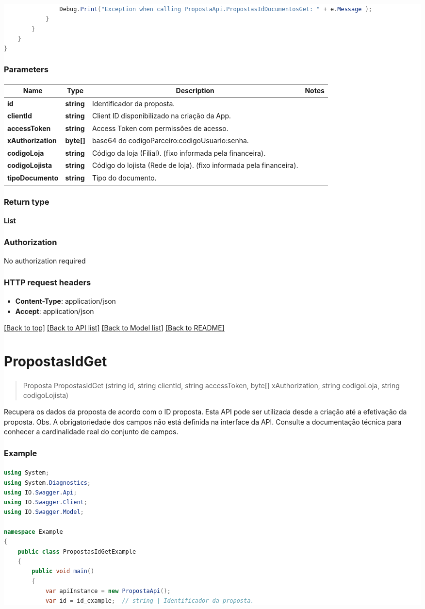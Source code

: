```csharp
                Debug.Print("Exception when calling PropostaApi.PropostasIdDocumentosGet: " + e.Message );
            }
        }
    }
}
```

### Parameters

Name | Type | Description  | Notes
------------- | ------------- | ------------- | -------------
 **id** | **string**| Identificador da proposta. | 
 **clientId** | **string**| Client ID disponibilizado na criação da App. | 
 **accessToken** | **string**| Access Token com permissões de acesso. | 
 **xAuthorization** | **byte[]**| base64 do codigoParceiro:codigoUsuario:senha. | 
 **codigoLoja** | **string**| Código da loja (Filial). (fixo informada pela financeira). | 
 **codigoLojista** | **string**| Código do lojista (Rede de loja). (fixo informada pela financeira). | 
 **tipoDocumento** | **string**| Tipo do documento. | 

### Return type

[**List<DocumentoProposta>**](DocumentoProposta.md)

### Authorization

No authorization required

### HTTP request headers

 - **Content-Type**: application/json
 - **Accept**: application/json

[[Back to top]](#) [[Back to API list]](../README.md#documentation-for-api-endpoints) [[Back to Model list]](../README.md#documentation-for-models) [[Back to README]](../README.md)

<a name="propostasidget"></a>
# **PropostasIdGet**
> Proposta PropostasIdGet (string id, string clientId, string accessToken, byte[] xAuthorization, string codigoLoja, string codigoLojista)



Recupera os dados da proposta de acordo com o ID proposta. Esta API pode ser utilizada desde a criação até a efetivação da proposta. Obs. A obrigatoriedade dos campos não está definida na interface da API. Consulte a documentação técnica para conhecer a cardinalidade real do conjunto de campos.

### Example
```csharp
using System;
using System.Diagnostics;
using IO.Swagger.Api;
using IO.Swagger.Client;
using IO.Swagger.Model;

namespace Example
{
    public class PropostasIdGetExample
    {
        public void main()
        {
            var apiInstance = new PropostaApi();
            var id = id_example;  // string | Identificador da proposta.
```